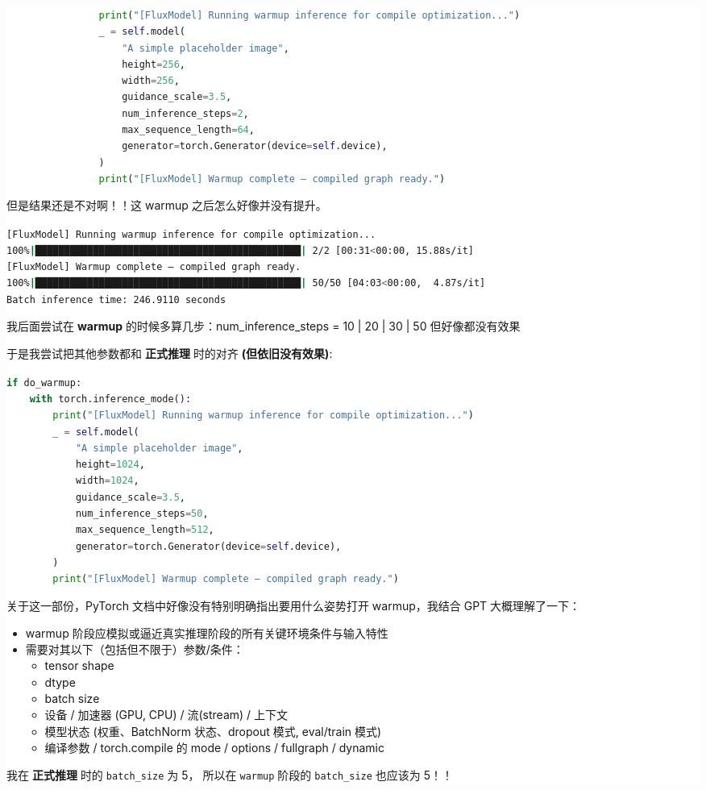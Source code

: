 ```Python
                print("[FluxModel] Running warmup inference for compile optimization...")
                _ = self.model(
                    "A simple placeholder image",
                    height=256,
                    width=256,
                    guidance_scale=3.5,
                    num_inference_steps=2,
                    max_sequence_length=64,
                    generator=torch.Generator(device=self.device),
                )
                print("[FluxModel] Warmup complete — compiled graph ready.")
```

但是结果还是不对啊！！这 warmup 之后怎么好像并没有提升。

```bash
[FluxModel] Running warmup inference for compile optimization...
100%|██████████████████████████████████████████████| 2/2 [00:31<00:00, 15.88s/it]
[FluxModel] Warmup complete — compiled graph ready.
100%|██████████████████████████████████████████████| 50/50 [04:03<00:00,  4.87s/it]
Batch inference time: 246.9110 seconds
```

我后面尝试在 **warmup** 的时候多算几步：num_inference_steps = 10 | 20 | 30 | 50 但好像都没有效果

于是我尝试把其他参数都和 **正式推理** 时的对齐 **(但依旧没有效果)**:

```Python
if do_warmup:
    with torch.inference_mode():
        print("[FluxModel] Running warmup inference for compile optimization...")
        _ = self.model(
            "A simple placeholder image",
            height=1024,
            width=1024,
            guidance_scale=3.5,
            num_inference_steps=50,
            max_sequence_length=512,
            generator=torch.Generator(device=self.device),
        )
        print("[FluxModel] Warmup complete — compiled graph ready.")
```

关于这一部份，PyTorch 文档中好像没有特别明确指出要用什么姿势打开 warmup，我结合 GPT 大概理解了一下：

- warmup 阶段应模拟或逼近真实推理阶段的所有关键环境条件与输入特性
- 需要对其以下（包括但不限于）参数/条件：
  - tensor shape
  - dtype
  - batch size
  - 设备 / 加速器 (GPU, CPU) / 流(stream) / 上下文
  - 模型状态 (权重、BatchNorm 状态、dropout 模式, eval/train 模式)
  - 编译参数 / torch.compile 的 mode / options / fullgraph / dynamic

我在 **正式推理** 时的 `batch_size` 为 5， 所以在 `warmup` 阶段的 `batch_size` 也应该为 5！！
